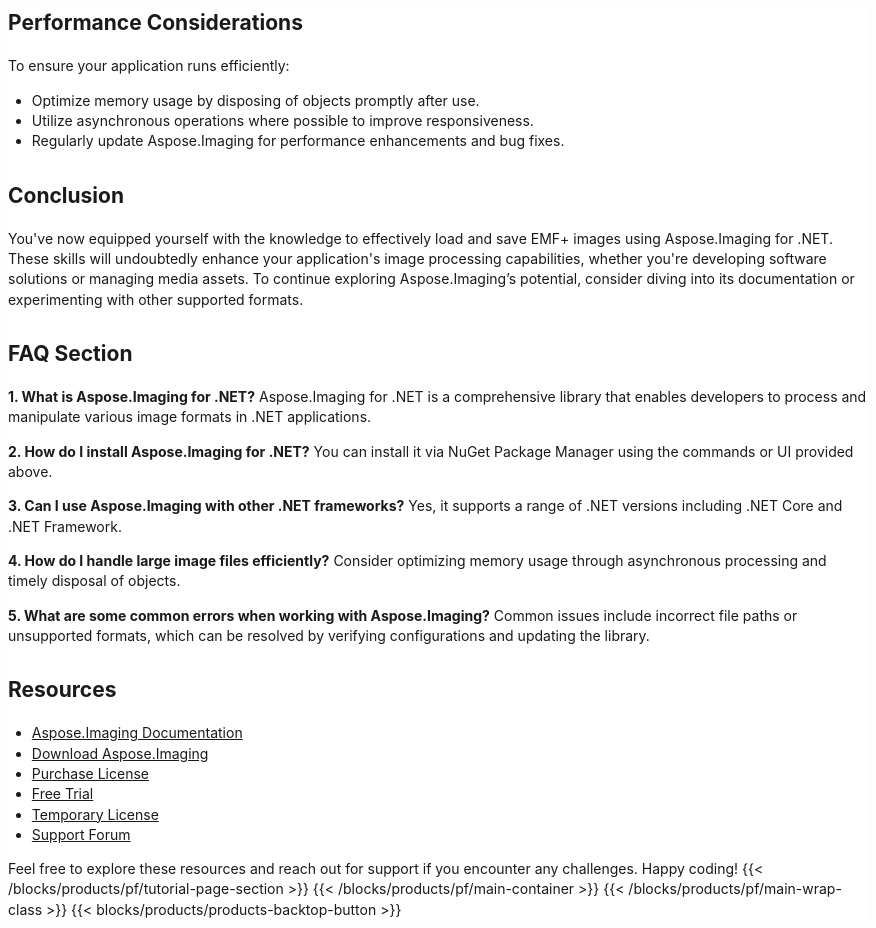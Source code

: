 ## Performance Considerations
To ensure your application runs efficiently:
- Optimize memory usage by disposing of objects promptly after use.
- Utilize asynchronous operations where possible to improve responsiveness.
- Regularly update Aspose.Imaging for performance enhancements and bug fixes.

## Conclusion
You've now equipped yourself with the knowledge to effectively load and save EMF+ images using Aspose.Imaging for .NET. These skills will undoubtedly enhance your application's image processing capabilities, whether you're developing software solutions or managing media assets. To continue exploring Aspose.Imaging’s potential, consider diving into its documentation or experimenting with other supported formats.

## FAQ Section
**1. What is Aspose.Imaging for .NET?**
Aspose.Imaging for .NET is a comprehensive library that enables developers to process and manipulate various image formats in .NET applications.

**2. How do I install Aspose.Imaging for .NET?**
You can install it via NuGet Package Manager using the commands or UI provided above.

**3. Can I use Aspose.Imaging with other .NET frameworks?**
Yes, it supports a range of .NET versions including .NET Core and .NET Framework.

**4. How do I handle large image files efficiently?**
Consider optimizing memory usage through asynchronous processing and timely disposal of objects.

**5. What are some common errors when working with Aspose.Imaging?**
Common issues include incorrect file paths or unsupported formats, which can be resolved by verifying configurations and updating the library.

## Resources
- [Aspose.Imaging Documentation](https://reference.aspose.com/imaging/net/)
- [Download Aspose.Imaging](https://releases.aspose.com/imaging/net/)
- [Purchase License](https://purchase.aspose.com/buy)
- [Free Trial](https://releases.aspose.com/imaging/net/)
- [Temporary License](https://purchase.aspose.com/temporary-license/)
- [Support Forum](https://forum.aspose.com/c/imaging/10)

Feel free to explore these resources and reach out for support if you encounter any challenges. Happy coding!
{{< /blocks/products/pf/tutorial-page-section >}}
{{< /blocks/products/pf/main-container >}}
{{< /blocks/products/pf/main-wrap-class >}}
{{< blocks/products/products-backtop-button >}}